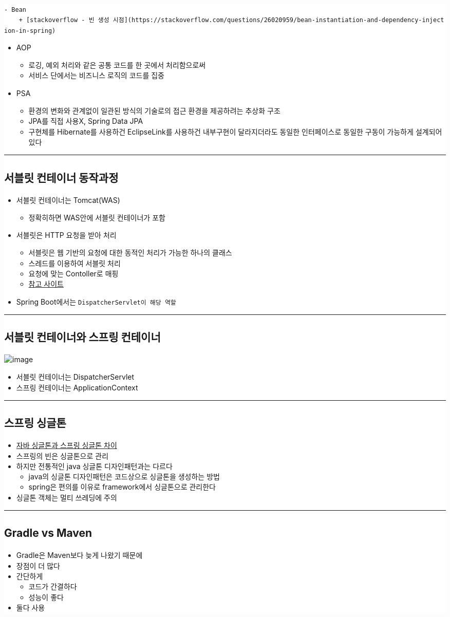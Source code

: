     - Bean
        + [stackoverflow - 빈 생성 시점](https://stackoverflow.com/questions/26020959/bean-instantiation-and-dependency-injection-in-spring)

* AOP
    - 로깅, 예외 처리와 같은 공통 코드를 한 곳에서 처리함으로써
    - 서비스 단에서는 비즈니스 로직의 코드를 집중

* PSA
    - 환경의 변화와 관계없이 일관된 방식의 기술로의 접근 환경을 제공하려는 추상화 구조  
    - JPA를 직접 사용X, Spring Data JPA  
    - 구현체를 Hibernate를 사용하건 EclipseLink를 사용하건 내부구현이 달라지더라도 동일한 인터페이스로 동일한 구동이 가능하게 설계되어있다  

***

## 서블릿 컨테이너 동작과정
* 서블릿 컨테이너는 Tomcat(WAS)
    - 정확히하면 WAS안에 서블릿 컨테이너가 포함

* 서블릿은 HTTP 요청을 받아 처리
    - 서블릿은 웹 기반의 요청에 대한 동적인 처리가 가능한 하나의 클래스
    - 스레드를 이용하여 서블릿 처리
    - 요청에 맞는 Contoller로 매핑
    - [참고 사이트](http://myblog.opendocs.co.kr/archives/425)

* Spring Boot에서는 `DispatcherServlet이 해당 역할`

***

## 서블릿 컨테이너와 스프링 컨테이너
![image](https://user-images.githubusercontent.com/25604495/69402304-c9047c00-0d3a-11ea-84e8-2ff97c9d25ea.png)  
* 서블릿 컨테이너는 DispatcherServlet
* 스프링 컨테이너는 ApplicationContext

***

## 스프링 싱글톤
* [자바 싱글톤과 스프링 싱글톤 차이](https://okky.kr/article/226163) 
* 스프링의 빈은 싱글톤으로 관리
* 하지만 전통적인 java 싱글톤 디자인패턴과는 다르다
    - java의 싱글톤 디자인패턴은 코드상으로 싱글톤을 생성하는 방법
    - spring은 편의를 이유로 framework에서 싱글톤으로 관리한다
* 싱글톤 객체는 멀티 쓰레딩에 주의

***

## Gradle vs Maven
* Gradle은 Maven보다 늦게 나왔기 때문에
* 장점이 더 많다
* 간단하게
    - 코드가 간결하다
    - 성능이 좋다
* 둘다 사용
